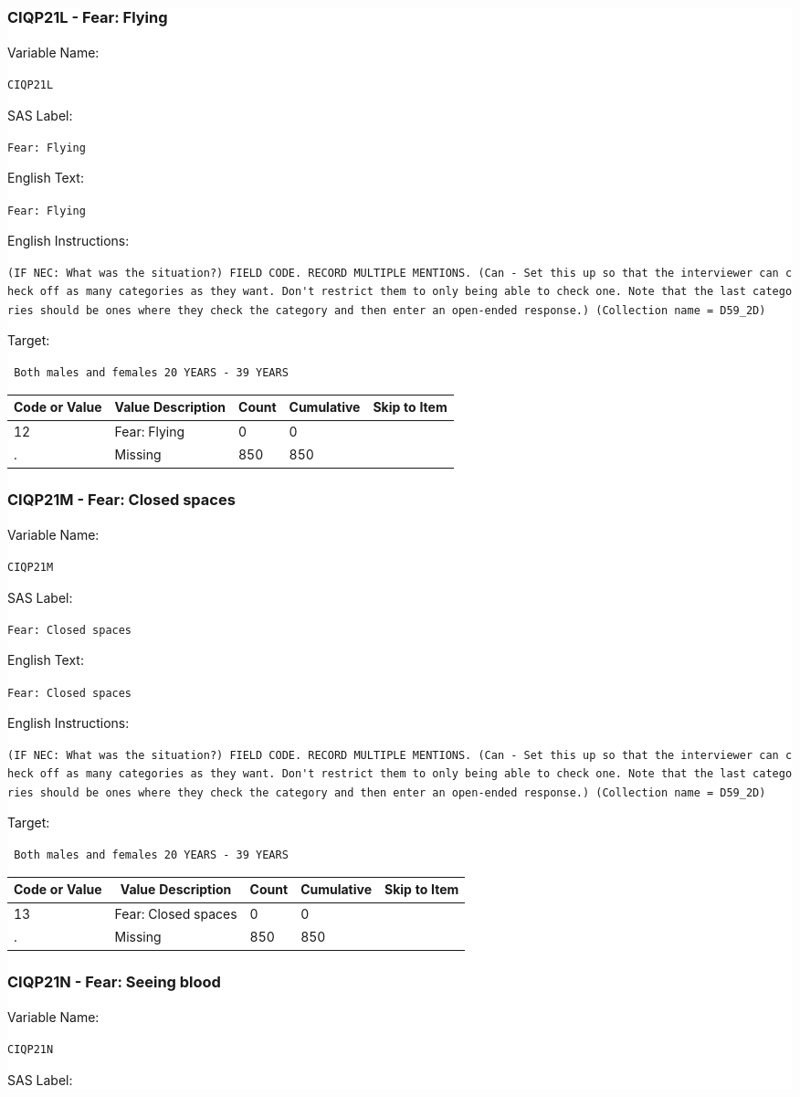 ### CIQP21L - Fear: Flying

Variable Name:

    CIQP21L
SAS Label:

    Fear: Flying
English Text:

    Fear: Flying
English Instructions:

    (IF NEC: What was the situation?) FIELD CODE. RECORD MULTIPLE MENTIONS. (Can - Set this up so that the interviewer can check off as many categories as they want. Don't restrict them to only being able to check one. Note that the last categories should be ones where they check the category and then enter an open-ended response.) (Collection name = D59_2D)
Target:

     Both males and females 20 YEARS - 39 YEARS
Code or Value | Value Description | Count | Cumulative | Skip to Item  
---|---|---|---|---  
12 | Fear: Flying | 0 | 0 |   
. | Missing | 850 | 850 |   
  
### CIQP21M - Fear: Closed spaces

Variable Name:

    CIQP21M
SAS Label:

    Fear: Closed spaces
English Text:

    Fear: Closed spaces
English Instructions:

    (IF NEC: What was the situation?) FIELD CODE. RECORD MULTIPLE MENTIONS. (Can - Set this up so that the interviewer can check off as many categories as they want. Don't restrict them to only being able to check one. Note that the last categories should be ones where they check the category and then enter an open-ended response.) (Collection name = D59_2D)
Target:

     Both males and females 20 YEARS - 39 YEARS
Code or Value | Value Description | Count | Cumulative | Skip to Item  
---|---|---|---|---  
13 | Fear: Closed spaces | 0 | 0 |   
. | Missing | 850 | 850 |   
  
### CIQP21N - Fear: Seeing blood

Variable Name:

    CIQP21N
SAS Label:
